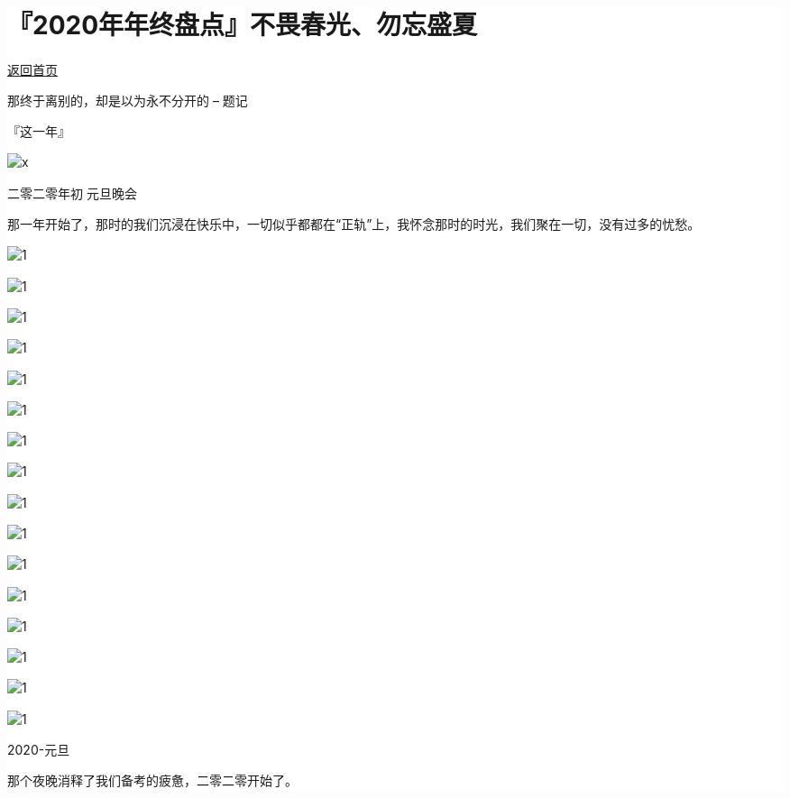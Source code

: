 # 『2020年年终盘点』不畏春光、勿忘盛夏

[返回首页](http://firefly.inumy.cn/stars/)

那终于离别的，却是以为永不分开的 – 题记

『这一年』

![x](http://firefly.inumy.cn/stars/att/21070501/微信图片_20210129191556.jpg)

二零二零年初 元旦晚会

那一年开始了，那时的我们沉浸在快乐中，一切似乎都都在“正轨”上，我怀念那时的时光，我们聚在一切，没有过多的忧愁。


![1](http://firefly.inumy.cn/stars/att/21070501/微信图片_20210129192352.jpg)

![1](http://firefly.inumy.cn/stars/att/21070501/微信图片_202101291923521.jpg)

![1](http://firefly.inumy.cn/stars/att/21070501/微信图片_202101291923523.jpg)

![1](http://firefly.inumy.cn/stars/att/21070501/微信图片_202101291923524.jpg)

![1](http://firefly.inumy.cn/stars/att/21070501/微信图片_202101291923525.jpg)

![1](http://firefly.inumy.cn/stars/att/21070501/微信图片_202101291923526.jpg)

![1](http://firefly.inumy.cn/stars/att/21070501/微信图片_202101291923527.jpg)

![1](http://firefly.inumy.cn/stars/att/21070501/微信图片_202101291923528.jpg)

![1](http://firefly.inumy.cn/stars/att/21070501/微信图片_202101291923529.jpg)

![1](http://firefly.inumy.cn/stars/att/21070501/微信图片_2021012919235210.jpg)

![1](http://firefly.inumy.cn/stars/att/21070501/微信图片_2021012919235211.jpg)

![1](http://firefly.inumy.cn/stars/att/21070501/微信图片_2021012919235212.jpg)

![1](http://firefly.inumy.cn/stars/att/21070501/微信图片_2021012919235214.jpg)

![1](http://firefly.inumy.cn/stars/att/21070501/微信图片_2021012919235215.jpg)

![1](http://firefly.inumy.cn/stars/att/21070501/微信图片_2021012919235216.jpg)

![1](http://firefly.inumy.cn/stars/att/21070501/微信图片_2021012919235217.jpg)

2020-元旦

那个夜晚消释了我们备考的疲惫，二零二零开始了。
